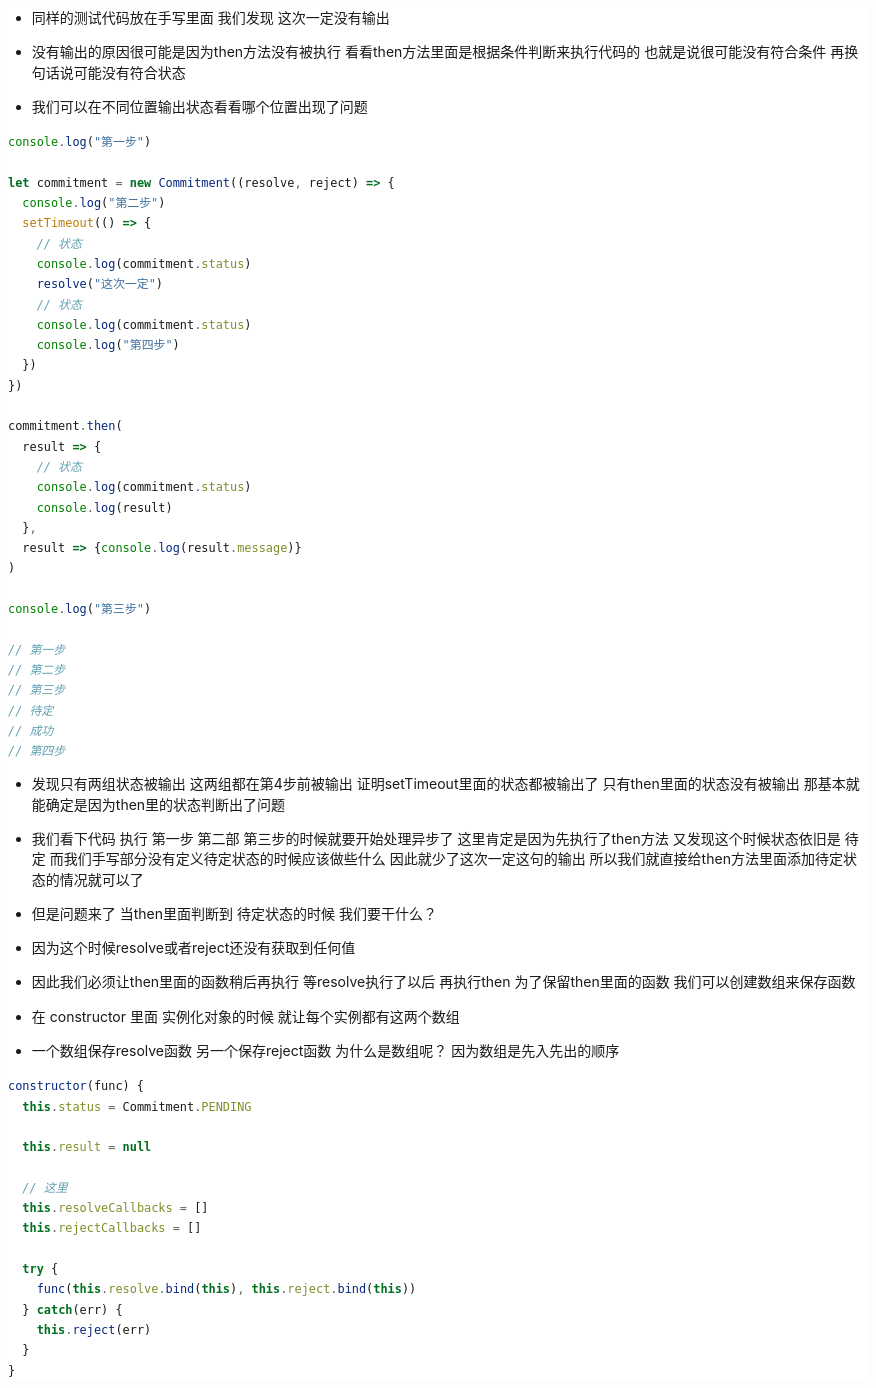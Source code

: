 - 同样的测试代码放在手写里面 我们发现 这次一定没有输出
- 没有输出的原因很可能是因为then方法没有被执行 看看then方法里面是根据条件判断来执行代码的 也就是说很可能没有符合条件 再换句话说可能没有符合状态

- 我们可以在不同位置输出状态看看哪个位置出现了问题
```js
console.log("第一步")

let commitment = new Commitment((resolve, reject) => {
  console.log("第二步")
  setTimeout(() => {
    // 状态
    console.log(commitment.status)
    resolve("这次一定")
    // 状态
    console.log(commitment.status)
    console.log("第四步")
  })
})

commitment.then(
  result => {
    // 状态
    console.log(commitment.status)
    console.log(result)
  },
  result => {console.log(result.message)}
)

console.log("第三步")

// 第一步
// 第二步
// 第三步
// 待定
// 成功
// 第四步
```

- 发现只有两组状态被输出 这两组都在第4步前被输出 证明setTimeout里面的状态都被输出了 只有then里面的状态没有被输出 那基本就能确定是因为then里的状态判断出了问题

- 我们看下代码 执行 第一步 第二部 第三步的时候就要开始处理异步了 这里肯定是因为先执行了then方法 又发现这个时候状态依旧是 待定 而我们手写部分没有定义待定状态的时候应该做些什么 因此就少了这次一定这句的输出 所以我们就直接给then方法里面添加待定状态的情况就可以了

- 但是问题来了 当then里面判断到 待定状态的时候 我们要干什么？

- 因为这个时候resolve或者reject还没有获取到任何值

- 因此我们必须让then里面的函数稍后再执行 等resolve执行了以后 再执行then 为了保留then里面的函数 我们可以创建数组来保存函数

- 在 constructor 里面 实例化对象的时候 就让每个实例都有这两个数组

- 一个数组保存resolve函数 另一个保存reject函数 为什么是数组呢？ 因为数组是先入先出的顺序
```js
constructor(func) {
  this.status = Commitment.PENDING
  
  this.result = null
  
  // 这里
  this.resolveCallbacks = []
  this.rejectCallbacks = []

  try {
    func(this.resolve.bind(this), this.reject.bind(this))
  } catch(err) {
    this.reject(err)
  }
}
```